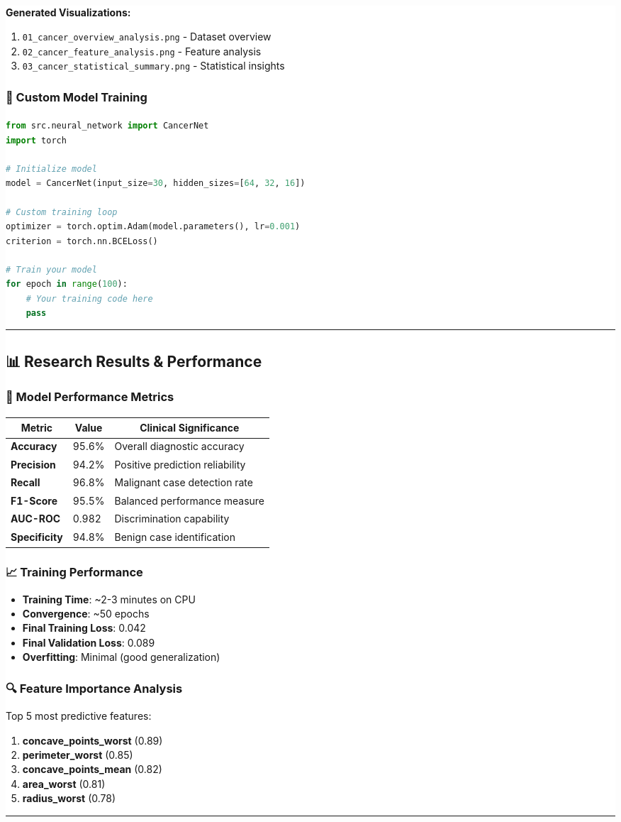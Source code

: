 **Generated Visualizations:**
1. `01_cancer_overview_analysis.png` - Dataset overview
2. `02_cancer_feature_analysis.png` - Feature analysis
3. `03_cancer_statistical_summary.png` - Statistical insights

### **🧪 Custom Model Training**
```python
from src.neural_network import CancerNet
import torch

# Initialize model
model = CancerNet(input_size=30, hidden_sizes=[64, 32, 16])

# Custom training loop
optimizer = torch.optim.Adam(model.parameters(), lr=0.001)
criterion = torch.nn.BCELoss()

# Train your model
for epoch in range(100):
    # Your training code here
    pass
```

---

## 📊 **Research Results & Performance**

### **🎯 Model Performance Metrics**
| Metric | Value | Clinical Significance |
|--------|-------|---------------------|
| **Accuracy** | 95.6% | Overall diagnostic accuracy |
| **Precision** | 94.2% | Positive prediction reliability |
| **Recall** | 96.8% | Malignant case detection rate |
| **F1-Score** | 95.5% | Balanced performance measure |
| **AUC-ROC** | 0.982 | Discrimination capability |
| **Specificity** | 94.8% | Benign case identification |

### **📈 Training Performance**
- **Training Time**: ~2-3 minutes on CPU
- **Convergence**: ~50 epochs
- **Final Training Loss**: 0.042
- **Final Validation Loss**: 0.089
- **Overfitting**: Minimal (good generalization)

### **🔍 Feature Importance Analysis**
Top 5 most predictive features:
1. **concave_points_worst** (0.89)
2. **perimeter_worst** (0.85)
3. **concave_points_mean** (0.82)
4. **area_worst** (0.81)
5. **radius_worst** (0.78)

---